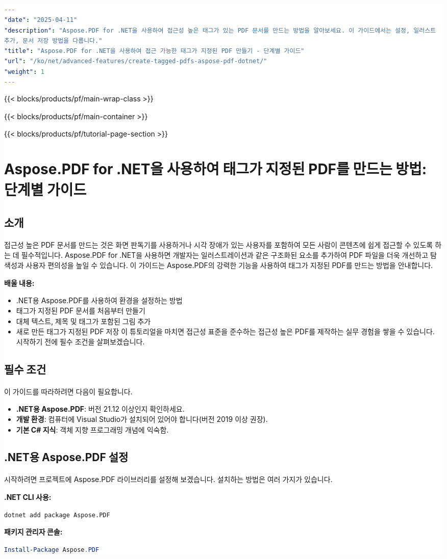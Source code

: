 ```yaml
---
"date": "2025-04-11"
"description": "Aspose.PDF for .NET을 사용하여 접근성 높은 태그가 있는 PDF 문서를 만드는 방법을 알아보세요. 이 가이드에서는 설정, 일러스트 추가, 문서 저장 방법을 다룹니다."
"title": "Aspose.PDF for .NET을 사용하여 접근 가능한 태그가 지정된 PDF 만들기 - 단계별 가이드"
"url": "/ko/net/advanced-features/create-tagged-pdfs-aspose-pdf-dotnet/"
"weight": 1
---
```


{{< blocks/products/pf/main-wrap-class >}}

{{< blocks/products/pf/main-container >}}

{{< blocks/products/pf/tutorial-page-section >}}


# Aspose.PDF for .NET을 사용하여 태그가 지정된 PDF를 만드는 방법: 단계별 가이드

## 소개

접근성 높은 PDF 문서를 만드는 것은 화면 판독기를 사용하거나 시각 장애가 있는 사용자를 포함하여 모든 사람이 콘텐츠에 쉽게 접근할 수 있도록 하는 데 필수적입니다. Aspose.PDF for .NET을 사용하면 개발자는 일러스트레이션과 같은 구조화된 요소를 추가하여 PDF 파일을 더욱 개선하고 탐색성과 사용자 편의성을 높일 수 있습니다. 이 가이드는 Aspose.PDF의 강력한 기능을 사용하여 태그가 지정된 PDF를 만드는 방법을 안내합니다.

**배울 내용:**
- .NET용 Aspose.PDF를 사용하여 환경을 설정하는 방법
- 태그가 지정된 PDF 문서를 처음부터 만들기
- 대체 텍스트, 제목 및 태그가 포함된 그림 추가
- 새로 만든 태그가 지정된 PDF 저장
이 튜토리얼을 마치면 접근성 표준을 준수하는 접근성 높은 PDF를 제작하는 실무 경험을 쌓을 수 있습니다. 시작하기 전에 필수 조건을 살펴보겠습니다.

## 필수 조건
이 가이드를 따라하려면 다음이 필요합니다.
- **.NET용 Aspose.PDF**: 버전 21.12 이상인지 확인하세요.
- **개발 환경**: 컴퓨터에 Visual Studio가 설치되어 있어야 합니다(버전 2019 이상 권장).
- **기본 C# 지식**: 객체 지향 프로그래밍 개념에 익숙함.

## .NET용 Aspose.PDF 설정
시작하려면 프로젝트에 Aspose.PDF 라이브러리를 설정해 보겠습니다. 설치하는 방법은 여러 가지가 있습니다.

**.NET CLI 사용:**

```shell
dotnet add package Aspose.PDF
```

**패키지 관리자 콘솔:**

```powershell
Install-Package Aspose.PDF
```
